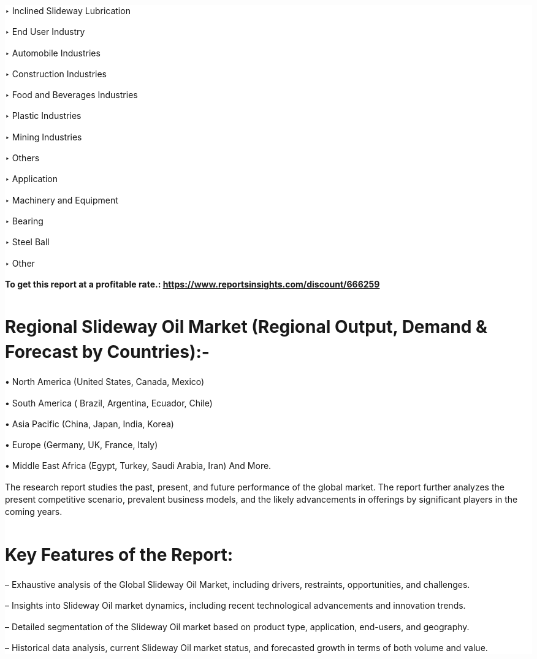 ‣ Inclined Slideway Lubrication

‣ End User Industry

‣ Automobile Industries

‣ Construction Industries

‣ Food and Beverages Industries

‣ Plastic Industries

‣ Mining Industries

‣ Others

‣ Application

‣ Machinery and Equipment

‣ Bearing

‣ Steel Ball

‣ Other

<strong>To get this report at a profitable rate.: <a href=https://www.reportsinsights.com/discount/666259>https://www.reportsinsights.com/discount/666259</a></strong>

# <strong>Regional Slideway Oil Market (Regional Output, Demand &amp; Forecast by Countries):-</strong>

• North America (United States, Canada, Mexico)

• South America ( Brazil, Argentina, Ecuador, Chile)

• Asia Pacific (China, Japan, India, Korea)

• Europe (Germany, UK, France, Italy)

• Middle East Africa (Egypt, Turkey, Saudi Arabia, Iran) And More.

The research report studies the past, present, and future performance of the global market. The report further analyzes the present competitive scenario, prevalent business models, and the likely advancements in offerings by significant players in the coming years.

# <strong>Key Features of the Report:</strong>

– Exhaustive analysis of the Global Slideway Oil Market, including drivers, restraints, opportunities, and challenges.

– Insights into Slideway Oil market dynamics, including recent technological advancements and innovation trends.

– Detailed segmentation of the Slideway Oil market based on product type, application, end-users, and geography.

– Historical data analysis, current Slideway Oil market status, and forecasted growth in terms of both volume and value.

